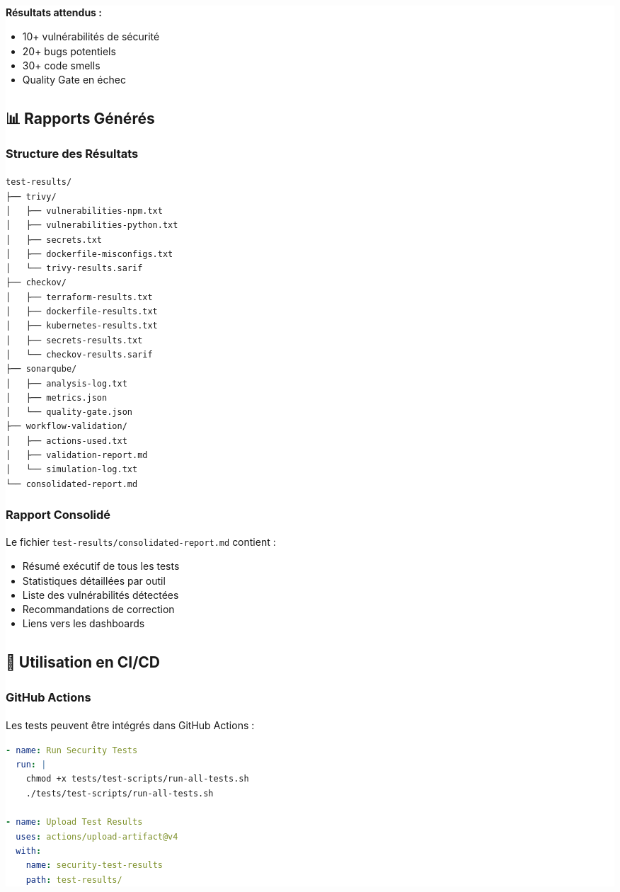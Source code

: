 **Résultats attendus :**
- 10+ vulnérabilités de sécurité
- 20+ bugs potentiels
- 30+ code smells
- Quality Gate en échec

## 📊 Rapports Générés

### Structure des Résultats

```
test-results/
├── trivy/
│   ├── vulnerabilities-npm.txt
│   ├── vulnerabilities-python.txt
│   ├── secrets.txt
│   ├── dockerfile-misconfigs.txt
│   └── trivy-results.sarif
├── checkov/
│   ├── terraform-results.txt
│   ├── dockerfile-results.txt
│   ├── kubernetes-results.txt
│   ├── secrets-results.txt
│   └── checkov-results.sarif
├── sonarqube/
│   ├── analysis-log.txt
│   ├── metrics.json
│   └── quality-gate.json
├── workflow-validation/
│   ├── actions-used.txt
│   ├── validation-report.md
│   └── simulation-log.txt
└── consolidated-report.md
```

### Rapport Consolidé

Le fichier `test-results/consolidated-report.md` contient :
- Résumé exécutif de tous les tests
- Statistiques détaillées par outil
- Liste des vulnérabilités détectées
- Recommandations de correction
- Liens vers les dashboards

## 🎯 Utilisation en CI/CD

### GitHub Actions

Les tests peuvent être intégrés dans GitHub Actions :

```yaml
- name: Run Security Tests
  run: |
    chmod +x tests/test-scripts/run-all-tests.sh
    ./tests/test-scripts/run-all-tests.sh

- name: Upload Test Results
  uses: actions/upload-artifact@v4
  with:
    name: security-test-results
    path: test-results/
```
